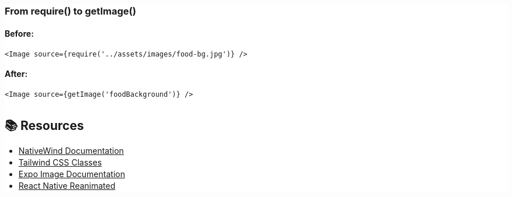 ### From require() to getImage()

**Before:**
```tsx
<Image source={require('../assets/images/food-bg.jpg')} />
```

**After:**
```tsx
<Image source={getImage('foodBackground')} />
```

## 📚 Resources

- [NativeWind Documentation](https://www.nativewind.dev/)
- [Tailwind CSS Classes](https://tailwindcss.com/docs)
- [Expo Image Documentation](https://docs.expo.dev/versions/latest/sdk/image/)
- [React Native Reanimated](https://docs.swmansion.com/react-native-reanimated/) 
